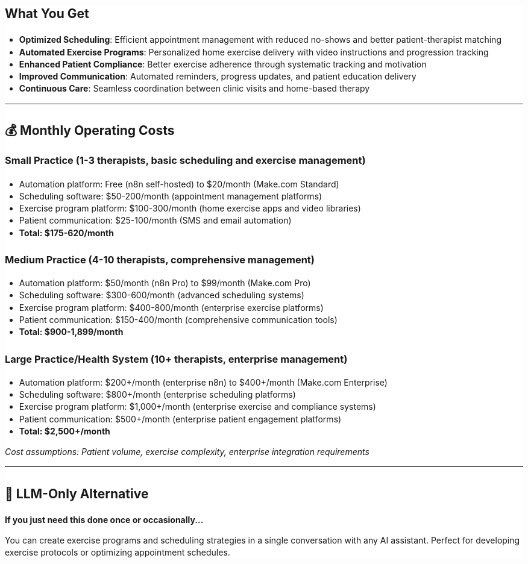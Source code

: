 
## What You Get

- **Optimized Scheduling**: Efficient appointment management with reduced no-shows and better patient-therapist matching
- **Automated Exercise Programs**: Personalized home exercise delivery with video instructions and progression tracking
- **Enhanced Patient Compliance**: Better exercise adherence through systematic tracking and motivation
- **Improved Communication**: Automated reminders, progress updates, and patient education delivery
- **Continuous Care**: Seamless coordination between clinic visits and home-based therapy

---

## 💰 Monthly Operating Costs

### Small Practice (1-3 therapists, basic scheduling and exercise management)
- Automation platform: Free (n8n self-hosted) to $20/month (Make.com Standard)
- Scheduling software: $50-200/month (appointment management platforms)
- Exercise program platform: $100-300/month (home exercise apps and video libraries)
- Patient communication: $25-100/month (SMS and email automation)
- **Total: $175-620/month**

### Medium Practice (4-10 therapists, comprehensive management)
- Automation platform: $50/month (n8n Pro) to $99/month (Make.com Pro)
- Scheduling software: $300-600/month (advanced scheduling systems)
- Exercise program platform: $400-800/month (enterprise exercise platforms)
- Patient communication: $150-400/month (comprehensive communication tools)
- **Total: $900-1,899/month**

### Large Practice/Health System (10+ therapists, enterprise management)
- Automation platform: $200+/month (enterprise n8n) to $400+/month (Make.com Enterprise)
- Scheduling software: $800+/month (enterprise scheduling platforms)
- Exercise program platform: $1,000+/month (enterprise exercise and compliance systems)
- Patient communication: $500+/month (enterprise patient engagement platforms)
- **Total: $2,500+/month**

*Cost assumptions: Patient volume, exercise complexity, enterprise integration requirements*

---

## 🤖 LLM-Only Alternative

**If you just need this done once or occasionally...**

You can create exercise programs and scheduling strategies in a single conversation with any AI assistant. Perfect for developing exercise protocols or optimizing appointment schedules.
